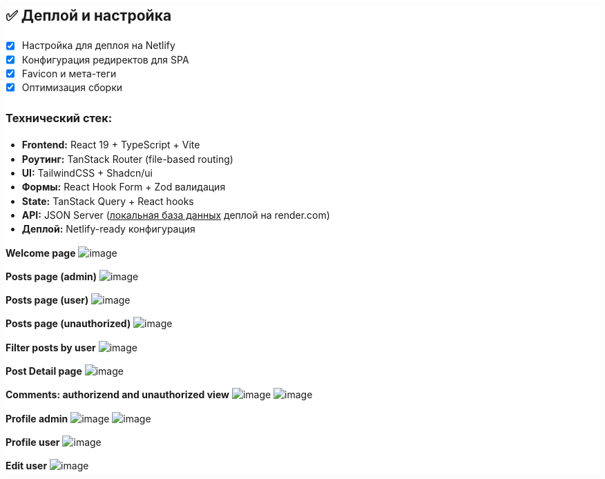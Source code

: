 ## ✅ **Деплой и настройка**
- [x] Настройка для деплоя на Netlify
- [x] Конфигурация редиректов для SPA
- [x] Favicon и мета-теги
- [x] Оптимизация сборки

### **Технический стек:**
- **Frontend:** React 19 + TypeScript + Vite
- **Роутинг:** TanStack Router (file-based routing)
- **UI:** TailwindCSS + Shadcn/ui
- **Формы:** React Hook Form + Zod валидация
- **State:** TanStack Query + React hooks
- **API:** JSON Server ([локальная база данных](https://github.com/SifiFox/forum) деплой на render.com)
- **Деплой:** Netlify-ready конфигурация

**Welcome page**
<img width="1555" height="766" alt="image" src="https://github.com/user-attachments/assets/390c7478-1104-4211-9b8a-556270748714" />

**Posts page (admin)**
<img width="1552" height="788" alt="image" src="https://github.com/user-attachments/assets/1a16c0e5-e66f-4e88-8139-b8ecda211cc4" />

**Posts page (user)**
<img width="1542" height="782" alt="image" src="https://github.com/user-attachments/assets/d7277cc6-f6c9-4a70-b1d1-457498d295e2" />

**Posts page (unauthorized)**
<img width="1554" height="767" alt="image" src="https://github.com/user-attachments/assets/b66154c5-1a51-4f19-afa8-e1655685de6d" />

**Filter posts by user**
<img width="1611" height="807" alt="image" src="https://github.com/user-attachments/assets/48bae36e-17aa-4cc6-a363-152f81164aac" />

**Post Detail page**
<img width="1535" height="937" alt="image" src="https://github.com/user-attachments/assets/9f756a15-fe9e-4383-8935-d653c616ed93" />

**Comments: authorizend and unauthorized view**
<img width="1539" height="447" alt="image" src="https://github.com/user-attachments/assets/2ecae591-862a-4c62-92ea-71a2f4e85a69" />
<img width="1561" height="834" alt="image" src="https://github.com/user-attachments/assets/b9ce998c-7afa-4f99-bda9-48f8440291b8" />

**Profile admin**
<img width="1541" height="823" alt="image" src="https://github.com/user-attachments/assets/c5267ee2-aa43-4fbc-b504-6098b3685512" />
<img width="1545" height="656" alt="image" src="https://github.com/user-attachments/assets/bd22aa69-bdda-4bf6-86de-07634c9dad6e" />

**Profile user**
<img width="1537" height="928" alt="image" src="https://github.com/user-attachments/assets/747d12e4-0f7d-4b22-927e-9e9a4136ccc5" />

**Edit user**
<img width="1541" height="685" alt="image" src="https://github.com/user-attachments/assets/33f727d9-bd09-400e-86f4-9d6de10db4f3" />

